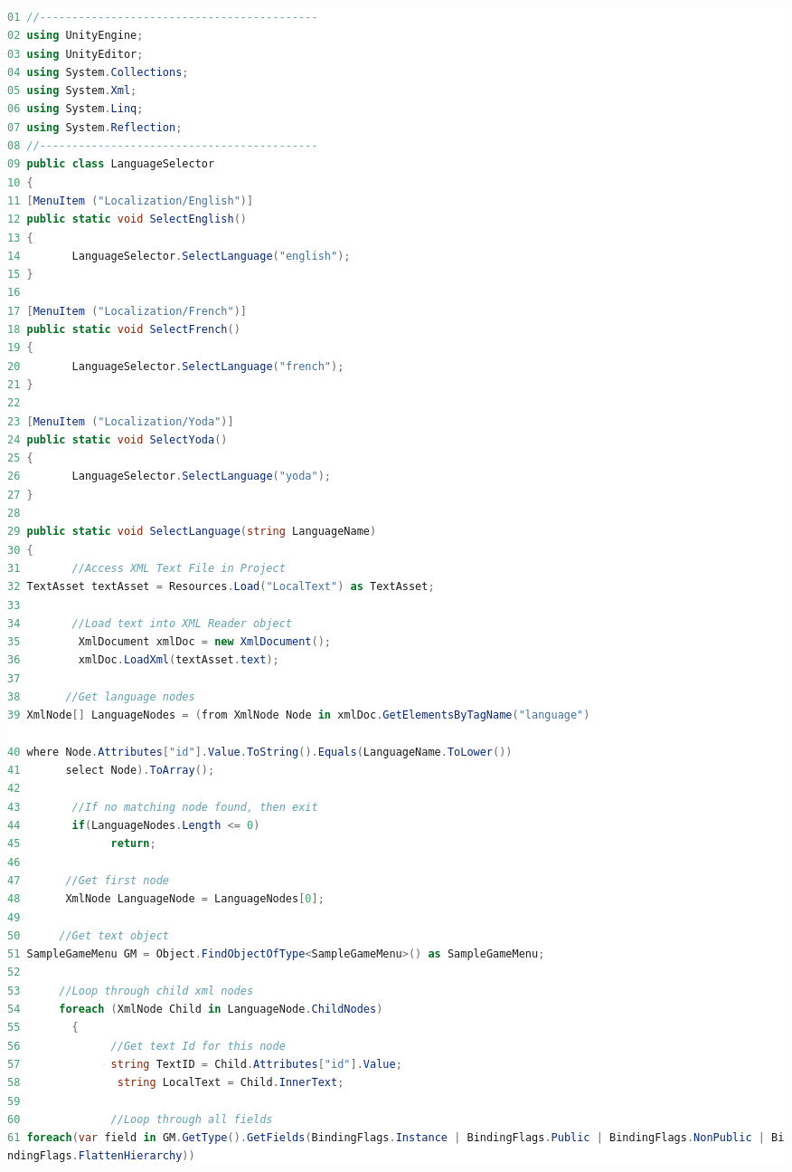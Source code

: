 ```cs
01 //-------------------------------------------
02 using UnityEngine;
03 using UnityEditor;
04 using System.Collections;
05 using System.Xml;
06 using System.Linq;
07 using System.Reflection;
08 //-------------------------------------------
09 public class LanguageSelector
10 {
11 [MenuItem ("Localization/English")]
12 public static void SelectEnglish()
13 {
14        LanguageSelector.SelectLanguage("english");
15 }
16 
17 [MenuItem ("Localization/French")]
18 public static void SelectFrench()
19 {
20        LanguageSelector.SelectLanguage("french");
21 }
22 
23 [MenuItem ("Localization/Yoda")]
24 public static void SelectYoda()
25 {
26        LanguageSelector.SelectLanguage("yoda");
27 }
28 
29 public static void SelectLanguage(string LanguageName)
30 {
31        //Access XML Text File in Project
32 TextAsset textAsset = Resources.Load("LocalText") as TextAsset;
33 
34        //Load text into XML Reader object
35         XmlDocument xmlDoc = new XmlDocument();
36         xmlDoc.LoadXml(textAsset.text);
37 
38       //Get language nodes
39 XmlNode[] LanguageNodes = (from XmlNode Node in xmlDoc.GetElementsByTagName("language")

40 where Node.Attributes["id"].Value.ToString().Equals(LanguageName.ToLower())
41       select Node).ToArray();
42 
43        //If no matching node found, then exit
44        if(LanguageNodes.Length <= 0)
45              return;
46 
47       //Get first node
48       XmlNode LanguageNode = LanguageNodes[0];
49 
50      //Get text object
51 SampleGameMenu GM = Object.FindObjectOfType<SampleGameMenu>() as SampleGameMenu;
52 
53      //Loop through child xml nodes
54      foreach (XmlNode Child in LanguageNode.ChildNodes)
55        {
56              //Get text Id for this node
57              string TextID = Child.Attributes["id"].Value;
58               string LocalText = Child.InnerText;
59 
60              //Loop through all fields
61 foreach(var field in GM.GetType().GetFields(BindingFlags.Instance | BindingFlags.Public | BindingFlags.NonPublic | BindingFlags.FlattenHierarchy))
```